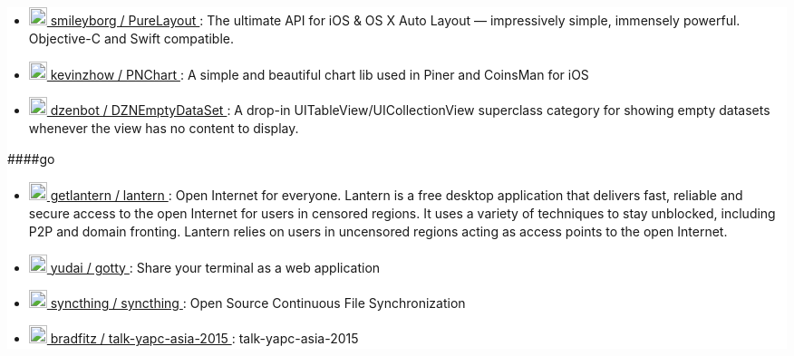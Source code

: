 * <img src='https://avatars3.githubusercontent.com/u/1372557?v=3&s=40' height='20' width='20'>[
      smileyborg
      /
      PureLayout
](https://github.com/smileyborg/PureLayout): 
      The ultimate API for iOS & OS X Auto Layout — impressively simple, immensely powerful. Objective-C and Swift compatible.
    
* <img src='https://avatars1.githubusercontent.com/u/1156192?v=3&s=40' height='20' width='20'>[
      kevinzhow
      /
      PNChart
](https://github.com/kevinzhow/PNChart): 
      A simple and beautiful chart lib used in Piner and CoinsMan for iOS
    
* <img src='https://avatars2.githubusercontent.com/u/590579?v=3&s=40' height='20' width='20'>[
      dzenbot
      /
      DZNEmptyDataSet
](https://github.com/dzenbot/DZNEmptyDataSet): 
      A drop-in UITableView/UICollectionView superclass category for showing empty datasets whenever the view has no content to display.
    

####go
* <img src='https://avatars1.githubusercontent.com/u/5000654?v=3&s=40' height='20' width='20'>[
      getlantern
      /
      lantern
](https://github.com/getlantern/lantern): 
      Open Internet for everyone. Lantern is a free desktop application that delivers fast, reliable and secure access to the open Internet for users in censored regions. It uses a variety of techniques to stay unblocked, including P2P and domain fronting. Lantern relies on users in uncensored regions acting as access points to the open Internet.
    
* <img src='https://avatars0.githubusercontent.com/u/33192?v=3&s=40' height='20' width='20'>[
      yudai
      /
      gotty
](https://github.com/yudai/gotty): 
      Share your terminal as a web application
    
* <img src='https://avatars3.githubusercontent.com/u/125426?v=3&s=40' height='20' width='20'>[
      syncthing
      /
      syncthing
](https://github.com/syncthing/syncthing): 
      Open Source Continuous File Synchronization
    
* <img src='https://avatars3.githubusercontent.com/u/2621?v=3&s=40' height='20' width='20'>[
      bradfitz
      /
      talk-yapc-asia-2015
](https://github.com/bradfitz/talk-yapc-asia-2015): 
      talk-yapc-asia-2015
    